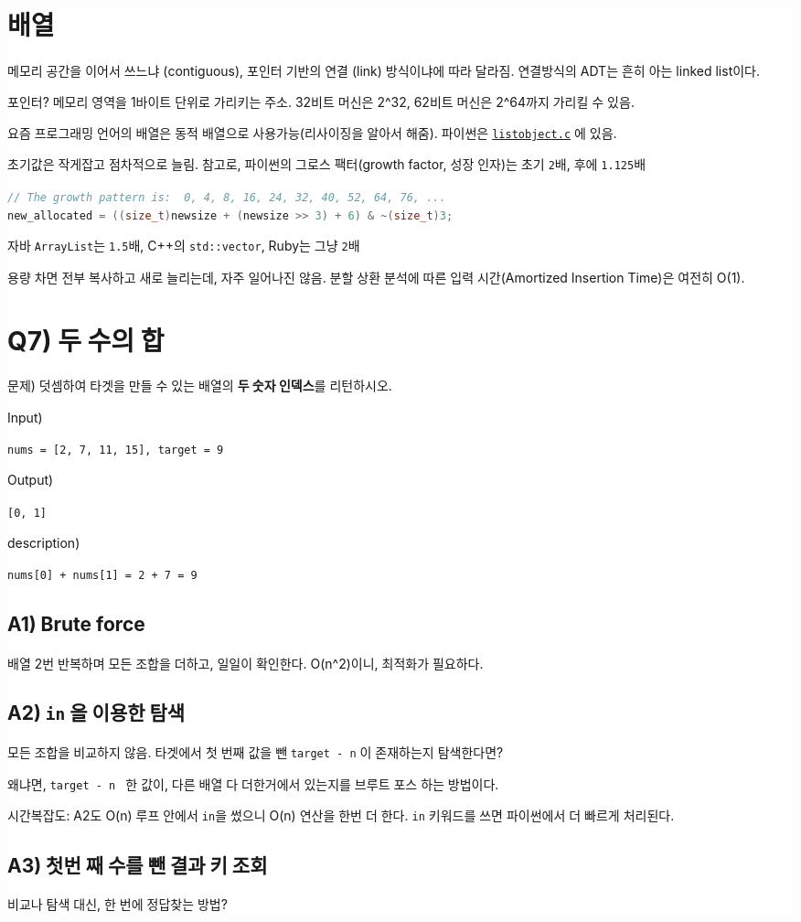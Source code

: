 # 배열

메모리 공간을 이어서 쓰느냐 (contiguous), 포인터 기반의 연결 (link) 방식이냐에 따라 달라짐. 연결방식의 ADT는 흔히 아는 linked list이다.

포인터? 메모리 영역을 1바이트 단위로 가리키는 주소. 32비트 머신은 2^32, 62비트 머신은 2^64까지 가리킬 수 있음.

요즘 프로그래밍 언어의 배열은 동적 배열으로 사용가능(리사이징을 알아서 해줌). 파이썬은 [`listobject.c`](https://github.com/python/cpython/blob/594de165bf2f21d6b28eb17003ea78fc20c0ffed/Objects/listobject.c#L60-L70) 에 있음.

초기값은 작게잡고 점차적으로 늘림. 참고로, 파이썬의 그로스 팩터(growth factor, 성장 인자)는 초기 `2`배, 후에 `1.125`배

```C
// The growth pattern is:  0, 4, 8, 16, 24, 32, 40, 52, 64, 76, ...
new_allocated = ((size_t)newsize + (newsize >> 3) + 6) & ~(size_t)3;
```

자바 `ArrayList`는 `1.5`배, C++의 `std::vector`, Ruby는 그냥 `2`배

용량 차면 전부 복사하고 새로 늘리는데, 자주 일어나진 않음. 분할 상환 분석에 따른 입력 시간(Amortized Insertion Time)은 여전히 O(1).

# Q7) 두 수의 합

문제) 덧셈하여 타겟을 만들 수 있는 배열의 **두 숫자 인덱스**를 리턴하시오.

Input)

```
nums = [2, 7, 11, 15], target = 9
```

Output)

```
[0, 1]
```

description)

```
nums[0] + nums[1] = 2 + 7 = 9
```

## A1) Brute force

배열 2번 반복하며 모든 조합을 더하고, 일일이 확인한다. O(n^2)이니, 최적화가 필요하다.

## A2) `in` 을 이용한 탐색

모든 조합을 비교하지 않음. 타겟에서 첫 번째 값을 뺀 `target - n` 이 존재하는지 탐색한다면? 

왜냐면, `target - n ` 한 값이, 다른 배열 다 더한거에서 있는지를 브루트 포스 하는 방법이다.

시간복잡도: A2도 O(n) 루프 안에서 `in`을 썼으니 O(n) 연산을 한번 더 한다. `in` 키워드를 쓰면 파이썬에서 더 빠르게 처리된다.

## A3) 첫번 째 수를 뺀 결과 키 조회

비교나 탐색 대신, 한 번에 정답찾는 방법?
